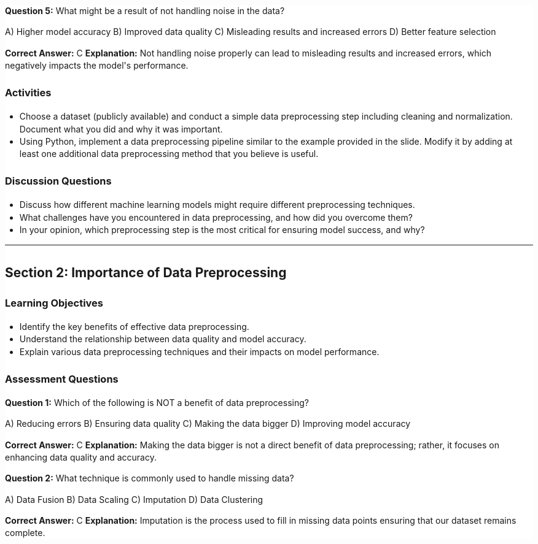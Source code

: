 **Question 5:** What might be a result of not handling noise in the data?

  A) Higher model accuracy
  B) Improved data quality
  C) Misleading results and increased errors
  D) Better feature selection

**Correct Answer:** C
**Explanation:** Not handling noise properly can lead to misleading results and increased errors, which negatively impacts the model's performance.

### Activities
- Choose a dataset (publicly available) and conduct a simple data preprocessing step including cleaning and normalization. Document what you did and why it was important.
- Using Python, implement a data preprocessing pipeline similar to the example provided in the slide. Modify it by adding at least one additional data preprocessing method that you believe is useful.

### Discussion Questions
- Discuss how different machine learning models might require different preprocessing techniques.
- What challenges have you encountered in data preprocessing, and how did you overcome them?
- In your opinion, which preprocessing step is the most critical for ensuring model success, and why?

---

## Section 2: Importance of Data Preprocessing

### Learning Objectives
- Identify the key benefits of effective data preprocessing.
- Understand the relationship between data quality and model accuracy.
- Explain various data preprocessing techniques and their impacts on model performance.

### Assessment Questions

**Question 1:** Which of the following is NOT a benefit of data preprocessing?

  A) Reducing errors
  B) Ensuring data quality
  C) Making the data bigger
  D) Improving model accuracy

**Correct Answer:** C
**Explanation:** Making the data bigger is not a direct benefit of data preprocessing; rather, it focuses on enhancing data quality and accuracy.

**Question 2:** What technique is commonly used to handle missing data?

  A) Data Fusion
  B) Data Scaling
  C) Imputation
  D) Data Clustering

**Correct Answer:** C
**Explanation:** Imputation is the process used to fill in missing data points ensuring that our dataset remains complete.
